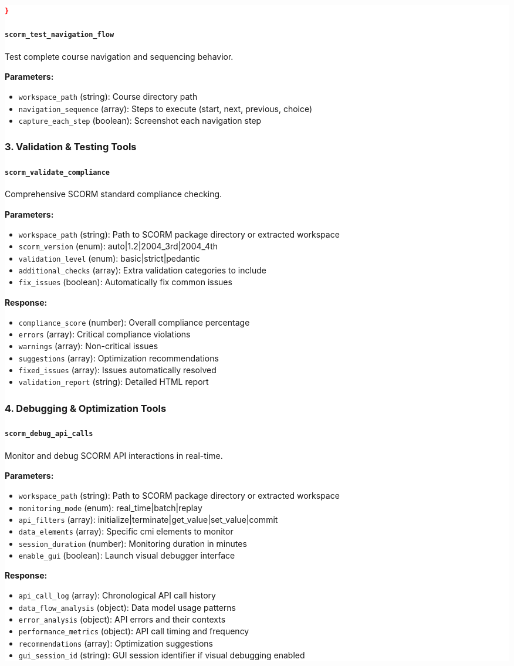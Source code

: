 ```json
}
```

#### `scorm_test_navigation_flow`
Test complete course navigation and sequencing behavior.

**Parameters:**
- `workspace_path` (string): Course directory path
- `navigation_sequence` (array): Steps to execute (start, next, previous, choice)
- `capture_each_step` (boolean): Screenshot each navigation step

### 3. Validation & Testing Tools

#### `scorm_validate_compliance`
Comprehensive SCORM standard compliance checking.

**Parameters:**
- `workspace_path` (string): Path to SCORM package directory or extracted workspace
- `scorm_version` (enum): auto|1.2|2004_3rd|2004_4th
- `validation_level` (enum): basic|strict|pedantic
- `additional_checks` (array): Extra validation categories to include
- `fix_issues` (boolean): Automatically fix common issues

**Response:**
- `compliance_score` (number): Overall compliance percentage
- `errors` (array): Critical compliance violations
- `warnings` (array): Non-critical issues
- `suggestions` (array): Optimization recommendations
- `fixed_issues` (array): Issues automatically resolved
- `validation_report` (string): Detailed HTML report


### 4. Debugging & Optimization Tools

#### `scorm_debug_api_calls`
Monitor and debug SCORM API interactions in real-time.

**Parameters:**
- `workspace_path` (string): Path to SCORM package directory or extracted workspace
- `monitoring_mode` (enum): real_time|batch|replay
- `api_filters` (array): initialize|terminate|get_value|set_value|commit
- `data_elements` (array): Specific cmi elements to monitor
- `session_duration` (number): Monitoring duration in minutes
- `enable_gui` (boolean): Launch visual debugger interface

**Response:**
- `api_call_log` (array): Chronological API call history
- `data_flow_analysis` (object): Data model usage patterns
- `error_analysis` (object): API errors and their contexts
- `performance_metrics` (object): API call timing and frequency
- `recommendations` (array): Optimization suggestions
- `gui_session_id` (string): GUI session identifier if visual debugging enabled
